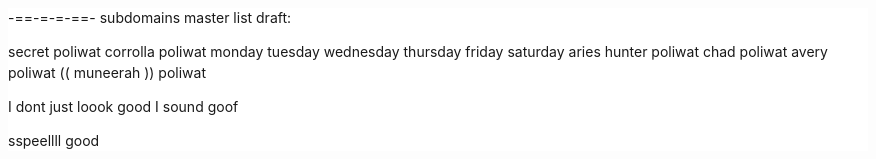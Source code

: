 -==-=-=-==-
subdomains master list draft:


secret poliwat
corrolla poliwat
monday
tuesday
wednesday
thursday
friday
saturday
aries
hunter poliwat
chad poliwat
avery poliwat
(( muneerah )) poliwat

I dont just loook good I sound goof

sspeellll good





